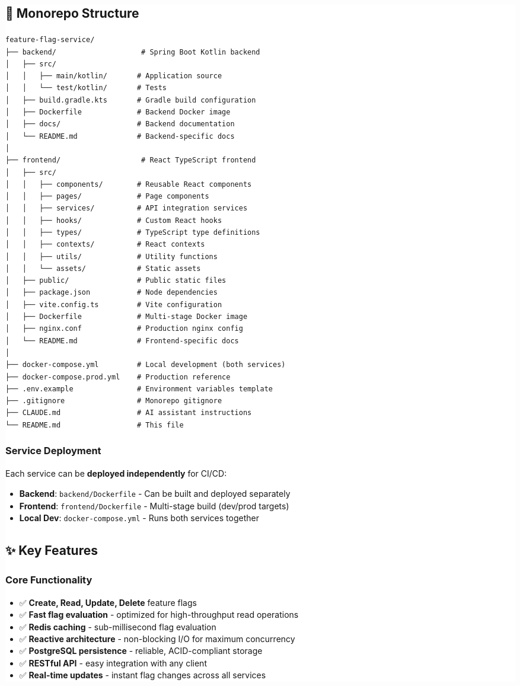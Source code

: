 ## 📁 Monorepo Structure

```
feature-flag-service/
├── backend/                    # Spring Boot Kotlin backend
│   ├── src/
│   │   ├── main/kotlin/       # Application source
│   │   └── test/kotlin/       # Tests
│   ├── build.gradle.kts       # Gradle build configuration
│   ├── Dockerfile             # Backend Docker image
│   ├── docs/                  # Backend documentation
│   └── README.md              # Backend-specific docs
│
├── frontend/                   # React TypeScript frontend
│   ├── src/
│   │   ├── components/        # Reusable React components
│   │   ├── pages/             # Page components
│   │   ├── services/          # API integration services
│   │   ├── hooks/             # Custom React hooks
│   │   ├── types/             # TypeScript type definitions
│   │   ├── contexts/          # React contexts
│   │   ├── utils/             # Utility functions
│   │   └── assets/            # Static assets
│   ├── public/                # Public static files
│   ├── package.json           # Node dependencies
│   ├── vite.config.ts         # Vite configuration
│   ├── Dockerfile             # Multi-stage Docker image
│   ├── nginx.conf             # Production nginx config
│   └── README.md              # Frontend-specific docs
│
├── docker-compose.yml         # Local development (both services)
├── docker-compose.prod.yml    # Production reference
├── .env.example               # Environment variables template
├── .gitignore                 # Monorepo gitignore
├── CLAUDE.md                  # AI assistant instructions
└── README.md                  # This file
```

### Service Deployment

Each service can be **deployed independently** for CI/CD:
- **Backend**: `backend/Dockerfile` - Can be built and deployed separately
- **Frontend**: `frontend/Dockerfile` - Multi-stage build (dev/prod targets)
- **Local Dev**: `docker-compose.yml` - Runs both services together

## ✨ Key Features

### Core Functionality

- ✅ **Create, Read, Update, Delete** feature flags
- ✅ **Fast flag evaluation** - optimized for high-throughput read operations
- ✅ **Redis caching** - sub-millisecond flag evaluation
- ✅ **Reactive architecture** - non-blocking I/O for maximum concurrency
- ✅ **PostgreSQL persistence** - reliable, ACID-compliant storage
- ✅ **RESTful API** - easy integration with any client
- ✅ **Real-time updates** - instant flag changes across all services
